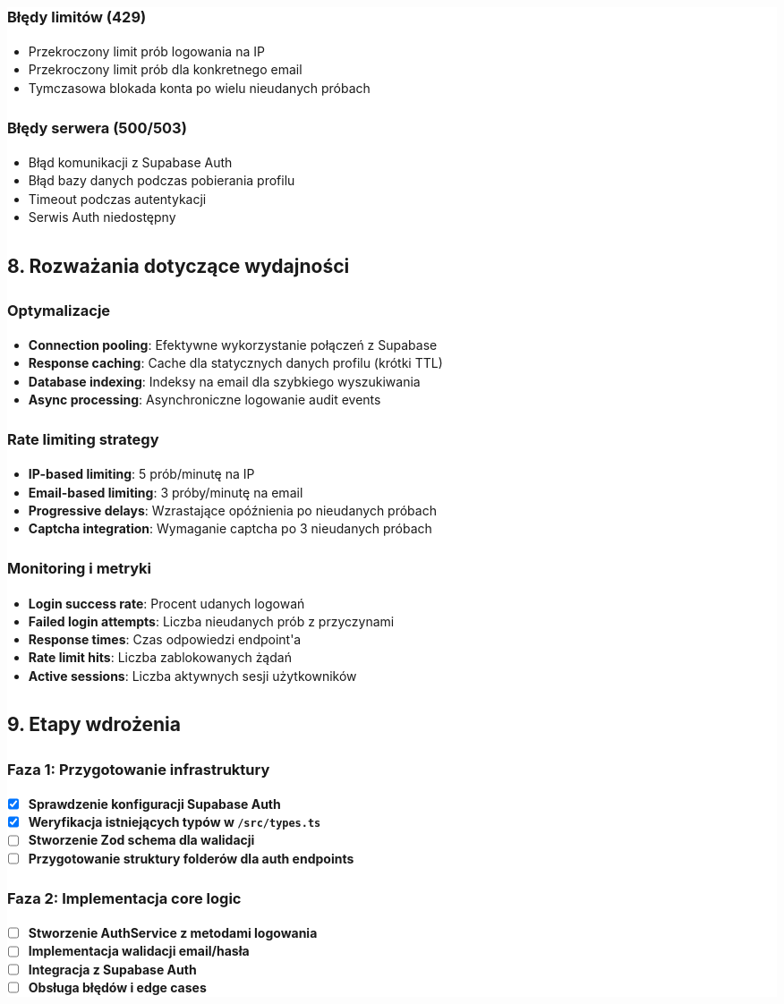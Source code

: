 ### Błędy limitów (429)

- Przekroczony limit prób logowania na IP
- Przekroczony limit prób dla konkretnego email
- Tymczasowa blokada konta po wielu nieudanych próbach

### Błędy serwera (500/503)

- Błąd komunikacji z Supabase Auth
- Błąd bazy danych podczas pobierania profilu
- Timeout podczas autentykacji
- Serwis Auth niedostępny

## 8. Rozważania dotyczące wydajności

### Optymalizacje

- **Connection pooling**: Efektywne wykorzystanie połączeń z Supabase
- **Response caching**: Cache dla statycznych danych profilu (krótki TTL)
- **Database indexing**: Indeksy na email dla szybkiego wyszukiwania
- **Async processing**: Asynchroniczne logowanie audit events

### Rate limiting strategy

- **IP-based limiting**: 5 prób/minutę na IP
- **Email-based limiting**: 3 próby/minutę na email
- **Progressive delays**: Wzrastające opóźnienia po nieudanych próbach
- **Captcha integration**: Wymaganie captcha po 3 nieudanych próbach

### Monitoring i metryki

- **Login success rate**: Procent udanych logowań
- **Failed login attempts**: Liczba nieudanych prób z przyczynami
- **Response times**: Czas odpowiedzi endpoint'a
- **Rate limit hits**: Liczba zablokowanych żądań
- **Active sessions**: Liczba aktywnych sesji użytkowników

## 9. Etapy wdrożenia

### Faza 1: Przygotowanie infrastruktury
- [x] **Sprawdzenie konfiguracji Supabase Auth**
- [x] **Weryfikacja istniejących typów w `/src/types.ts`**
- [ ] **Stworzenie Zod schema dla walidacji**
- [ ] **Przygotowanie struktury folderów dla auth endpoints**

### Faza 2: Implementacja core logic
- [ ] **Stworzenie AuthService z metodami logowania**
- [ ] **Implementacja walidacji email/hasła**
- [ ] **Integracja z Supabase Auth**
- [ ] **Obsługa błędów i edge cases**
